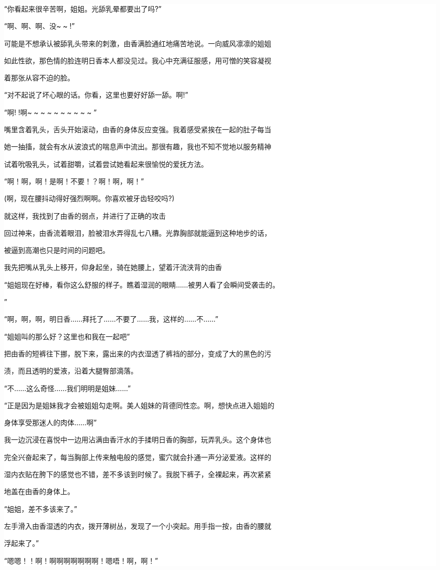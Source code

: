 “你看起来很辛苦啊，姐姐。光舔乳晕都要出了吗?”

“啊、啊、啊、没~ ~ !”

可能是不想承认被舔乳头带来的刺激，由香满脸通红地痛苦地说。一向威风凛凛的姐姐

如此性欲，那色情的脸连明日香本人都没见过。我心中充满征服感，用可憎的笑容凝视

着那张从容不迫的脸。

“对不起说了坏心眼的话。你看，这里也要好好舔一舔。啊!”

“啊! !啊~ ~ ~ ~ ~ ~ ~ ~ ~ ~ ”

嘴里含着乳头，舌头开始滚动，由香的身体反应变强。我着感受紧挨在一起的肚子每当

她一抽搐，就会有水从波浪式的喘息声中流出。那很有趣，我也不知不觉地以服务精神

试着吮吸乳头，试着甜嚼，试着尝试她看起来很愉悦的爱抚方法。

“啊！啊，啊！是啊！不要！？啊！啊，啊！”

(啊，现在腰抖动得好强烈啊啊。你喜欢被牙齿轻咬吗?)

就这样，我找到了由香的弱点，并进行了正确的攻击

回过神来，由香流着眼泪，脸被泪水弄得乱七八糟。光靠胸部就能逼到这种地步的话，

被逼到高潮也只是时间的问题吧。

我先把嘴从乳头上移开，仰身起坐，骑在她腰上，望着汗流浃背的由香

“姐姐现在好棒，看你这么舒服的样子。瞧着湿润的眼睛……被男人看了会瞬间受袭击的。

”

“啊，啊，啊，明日香……拜托了……不要了……我，这样的……不……”

“姐姐叫的那么好？这里也和我在一起吧”

把由香的短裤往下挪，脱下来，露出来的内衣湿透了裤裆的部分，变成了大的黑色的污

渍，而且透明的爱液，沿着大腿臀部滴落。

“不……这么奇怪……我们明明是姐妹……”

“正是因为是姐妹我才会被姐姐勾走啊。美人姐妹的背德同性恋。啊，想快点进入姐姐的

身体享受那迷人的肉体……啊”

我一边沉浸在喜悦中一边用沾满由香汗水的手揉明日香的胸部，玩弄乳头。这个身体也

完全兴奋起来了，每当胸部上传来触电般的感觉，蜜穴就会扑通一声分泌爱液。这样的

湿内衣贴在胯下的感觉也不错，差不多该到时候了。我脱下裤子，全裸起来，再次紧紧

地盖在由香的身体上。

“姐姐，差不多该来了。”

左手滑入由香湿透的内衣，拨开薄树丛，发现了一个小突起。用手指一按，由香的腰就

浮起来了。”

“嗯嗯！！啊！啊啊啊啊啊啊啊！嗯唔！啊，啊！”
